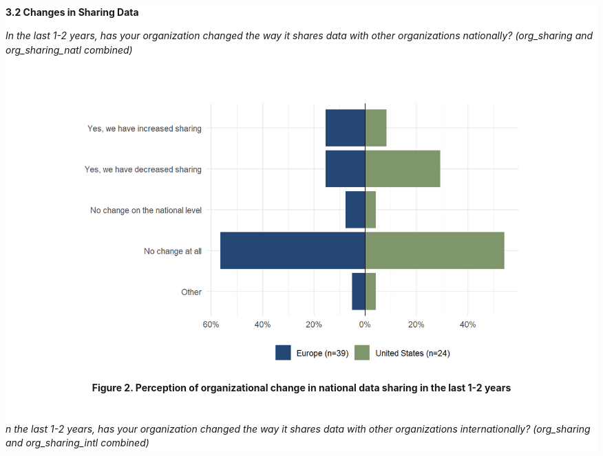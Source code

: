 **3.2 Changes in Sharing Data** 

*In the last 1-2 years, has your organization changed the way it shares data with other organizations
nationally? (org_sharing and org_sharing_natl combined)*

<div style="text-align: center; margin-bottom: 40px;">
    <img src="fig2.jpeg" alt="Figure 1. Respondents composition by sector" style="display: block; width: 100%; max-width: 75%; margin: 60px auto 0;">
    <p style="font-weight: bold;">Figure 2. Perception of organizational change in national data sharing in the last 1-2 years</p>
</div>

*n the last 1-2 years, has your organization changed the way it shares data with other organizations
internationally? (org_sharing and org_sharing_intl combined)*

<div style="text-align: center; margin-bottom: 40px;">
